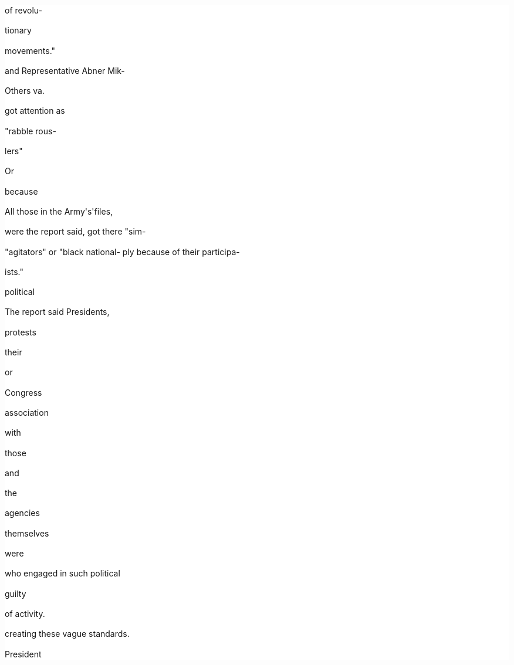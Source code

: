 of revolu-

tionary

movements."

and Representative Abner Mik-

Others va.

got attention as

"rabble rous-

lers"

Or

because

All those in the Army's'files,

were the report said, got there "sim-

"agitators" or "black national- ply because of their participa-

ists."

political

The report said Presidents,

protests

their

or

Congress

association

with

those

and

the

agencies

themselves

were

who engaged in such political

guilty

of activity.

creating these vague standards.

President
